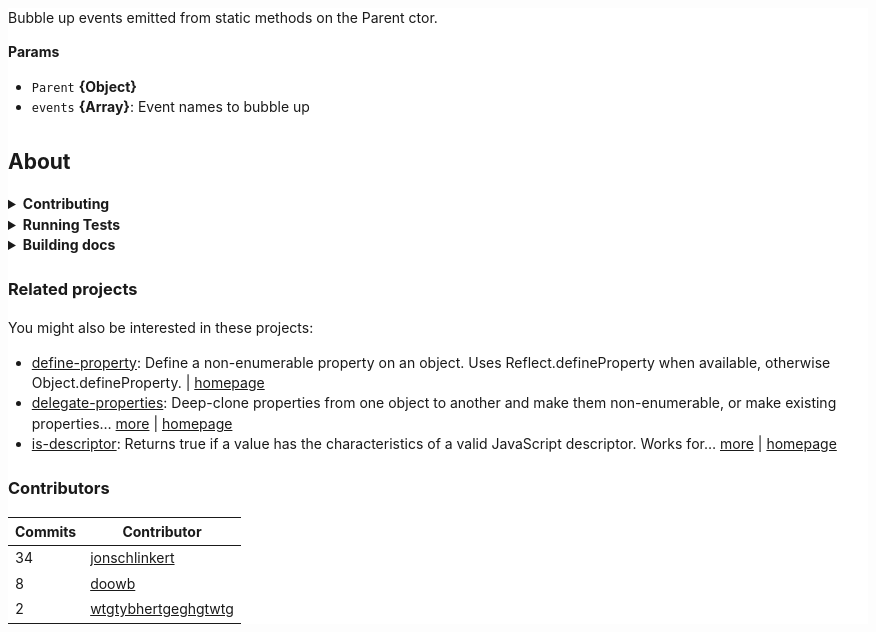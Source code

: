 <p>Bubble up events emitted from static methods on the Parent ctor.</p>

<p><strong>Params</strong></p>

<ul>
<li><code>Parent</code> <strong>{Object}</strong></li>
<li><code>events</code> <strong>{Array}</strong>: Event names to bubble up</li>
</ul>

<h2 id="about">About</h2>

<details><summary><strong>Contributing</strong></summary></details>

<details><summary><strong>Running Tests</strong></summary></details>

<details><summary><strong>Building docs</strong></summary></details>

<h3 id="related-projects">Related projects</h3>

<p>You might also be interested in these projects:</p>

<ul>
<li><a href="https://www.npmjs.com/package/define-property">define-property</a>: Define a non-enumerable property on an object. Uses Reflect.defineProperty when available, otherwise Object.defineProperty. | <a href="https://github.com/jonschlinkert/define-property" title="Define a non-enumerable property on an object. Uses Reflect.defineProperty when available, otherwise Object.defineProperty.">homepage</a></li>
<li><a href="https://www.npmjs.com/package/delegate-properties">delegate-properties</a>: Deep-clone properties from one object to another and make them non-enumerable, or make existing properties… <a href="https://github.com/jonschlinkert/delegate-properties">more</a> | <a href="https://github.com/jonschlinkert/delegate-properties" title="Deep-clone properties from one object to another and make them non-enumerable, or make existing properties on an object non-enumerable.">homepage</a></li>
<li><a href="https://www.npmjs.com/package/is-descriptor">is-descriptor</a>: Returns true if a value has the characteristics of a valid JavaScript descriptor. Works for… <a href="https://github.com/jonschlinkert/is-descriptor">more</a> | <a href="https://github.com/jonschlinkert/is-descriptor" title="Returns true if a value has the characteristics of a valid JavaScript descriptor. Works for data descriptors and accessor descriptors.">homepage</a></li>
</ul>

<h3 id="contributors">Contributors</h3>

<table>
<thead>
<tr>
  <th><strong>Commits</strong></th>
  <th><strong>Contributor</strong></th>
</tr>
</thead>
<tbody>
<tr>
  <td>34</td>
  <td><a href="https://github.com/jonschlinkert">jonschlinkert</a></td>
</tr>
<tr>
  <td>8</td>
  <td><a href="https://github.com/doowb">doowb</a></td>
</tr>
<tr>
  <td>2</td>
  <td><a href="https://github.com/wtgtybhertgeghgtwtg">wtgtybhertgeghgtwtg</a></td>
</tr>
</tbody>
</table>
